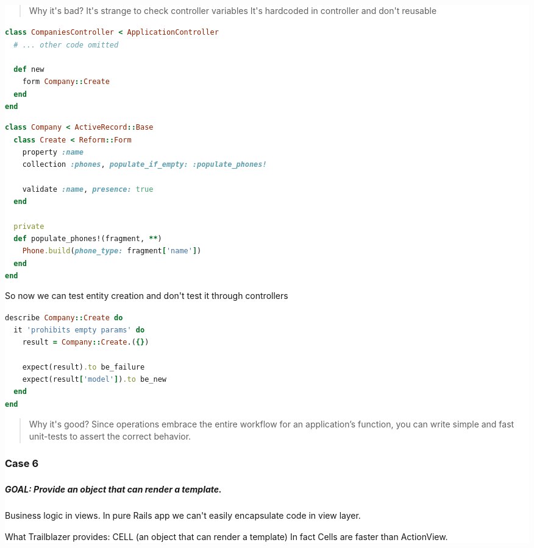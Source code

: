 > Why it's bad?
> It's strange to check controller variables
> It's hardcoded in controller and don't reusable

```ruby
class CompaniesController < ApplicationController
  # ... other code omitted

  def new
    form Company::Create
  end
end
```

```ruby
class Company < ActiveRecord::Base
  class Create < Reform::Form
    property :name
    collection :phones, populate_if_empty: :populate_phones!
    
    validate :name, presence: true
  end
  
  private
  def populate_phones!(fragment, **)
    Phone.build(phone_type: fragment['name'])
  end
end  
```


So now we can test entity creation and don't test it through controllers
```ruby
describe Company::Create do
  it 'prohibits empty params' do
    result = Company::Create.({})

    expect(result).to be_failure
    expect(result['model']).to be_new
  end
end
```

> Why it's good?
> Since operations embrace the entire workflow for an application’s function, 
> you can write simple and fast unit-tests to assert the correct behavior.

### Case 6

##### GOAL: Provide an object that can render a template.

Business logic in views.
In pure Rails app we can't easily encapsulate code in view layer. 

What Trailblazer provides: CELL (an object that can render a template)
In fact Cells are faster than ActionView.
